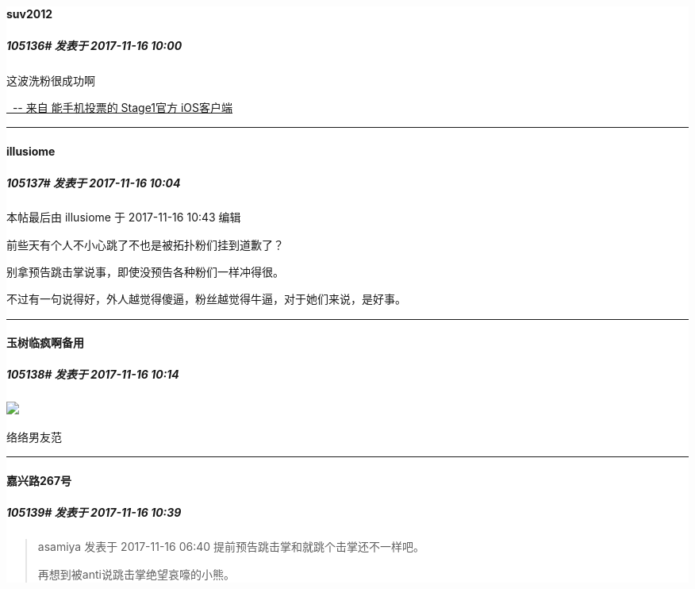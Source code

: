 ####  suv2012  
##### 105136#       发表于 2017-11-16 10:00




这波洗粉很成功啊

[  -- 来自 能手机投票的 Stage1官方 iOS客户端](https://itunes.apple.com/fi/app/saraba1st/id1221237470?mt=8)







-----

####  illusiome  
##### 105137#       发表于 2017-11-16 10:04



 本帖最后由 illusiome 于 2017-11-16 10:43 编辑 

前些天有个人不小心跳了不也是被拓扑粉们挂到道歉了？

别拿预告跳击掌说事，即使没预告各种粉们一样冲得很。


不过有一句说得好，外人越觉得傻逼，粉丝越觉得牛逼，对于她们来说，是好事。







-----

####  玉树临疯啊备用  
##### 105138#       发表于 2017-11-16 10:14



<img src="https://wx1.sinaimg.cn/bmiddle/006oFV15gy1flj8sd7o66j30qo103al0.jpg" referrerpolicy="no-referrer">

络络男友范







-----

####  嘉兴路267号  
##### 105139#       发表于 2017-11-16 10:39



<blockquote>asamiya 发表于 2017-11-16 06:40
提前预告跳击掌和就跳个击掌还不一样吧。

再想到被anti说跳击掌绝望哀嚎的小熊。
